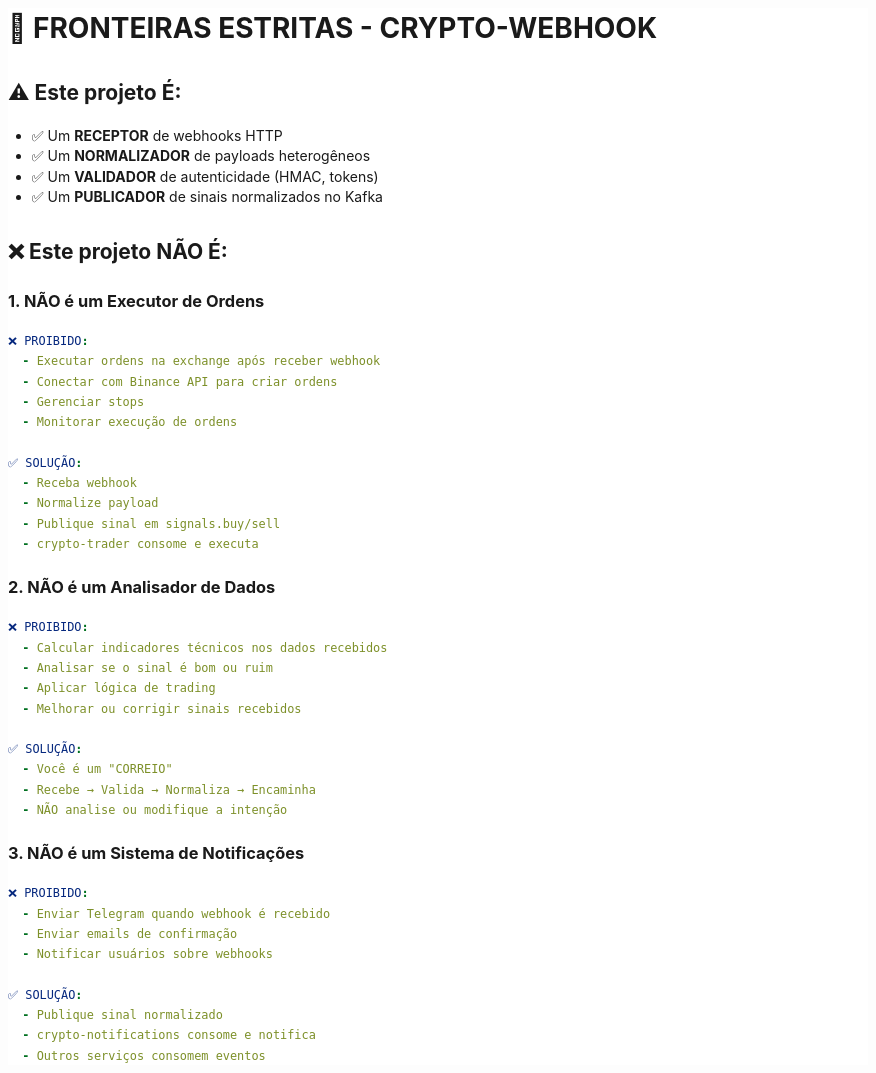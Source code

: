 # 🚨 FRONTEIRAS ESTRITAS - CRYPTO-WEBHOOK

## ⚠️ Este projeto É:
- ✅ Um **RECEPTOR** de webhooks HTTP
- ✅ Um **NORMALIZADOR** de payloads heterogêneos
- ✅ Um **VALIDADOR** de autenticidade (HMAC, tokens)
- ✅ Um **PUBLICADOR** de sinais normalizados no Kafka

## ❌ Este projeto NÃO É:

### 1. NÃO é um Executor de Ordens
```yaml
❌ PROIBIDO:
  - Executar ordens na exchange após receber webhook
  - Conectar com Binance API para criar ordens
  - Gerenciar stops
  - Monitorar execução de ordens
  
✅ SOLUÇÃO:
  - Receba webhook
  - Normalize payload
  - Publique sinal em signals.buy/sell
  - crypto-trader consome e executa
```

### 2. NÃO é um Analisador de Dados
```yaml
❌ PROIBIDO:
  - Calcular indicadores técnicos nos dados recebidos
  - Analisar se o sinal é bom ou ruim
  - Aplicar lógica de trading
  - Melhorar ou corrigir sinais recebidos
  
✅ SOLUÇÃO:
  - Você é um "CORREIO"
  - Recebe → Valida → Normaliza → Encaminha
  - NÃO analise ou modifique a intenção
```

### 3. NÃO é um Sistema de Notificações
```yaml
❌ PROIBIDO:
  - Enviar Telegram quando webhook é recebido
  - Enviar emails de confirmação
  - Notificar usuários sobre webhooks
  
✅ SOLUÇÃO:
  - Publique sinal normalizado
  - crypto-notifications consome e notifica
  - Outros serviços consomem eventos
```
